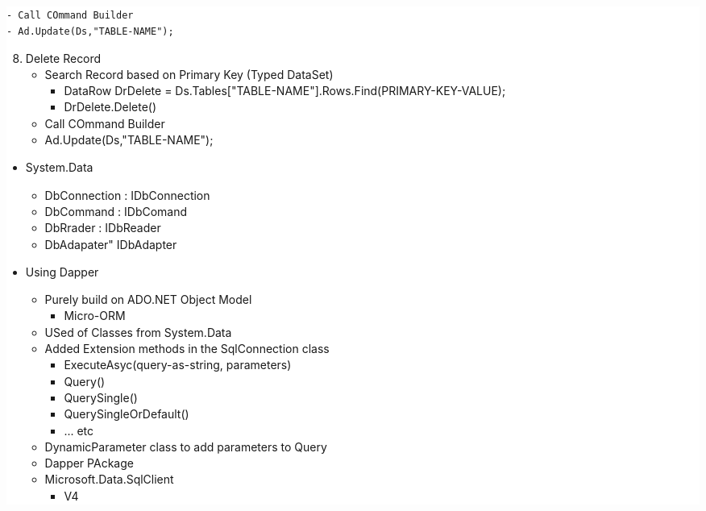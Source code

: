 	- Call COmmand Builder
	- Ad.Update(Ds,"TABLE-NAME");
8. Delete Record
	- Search Record based on Primary Key (Typed DataSet)
		- DataRow DrDelete = Ds.Tables["TABLE-NAME"].Rows.Find(PRIMARY-KEY-VALUE);
		- DrDelete.Delete()
	- Call COmmand Builder
	- Ad.Update(Ds,"TABLE-NAME");

- System.Data
	- DbConnection : IDbConnection
	- DbCommand : IDbComand
	- DbRrader : IDbReader
	- DbAdapater" IDbAdapter

- Using Dapper
	- Purely build on ADO.NET Object Model
		- Micro-ORM
	- USed of Classes from System.Data
	- Added Extension methods in the SqlConnection class
		- ExecuteAsyc(query-as-string, parameters)
		- Query()
		- QuerySingle()
		- QuerySingleOrDefault()
		- ... etc
	- DynamicParameter class to add parameters to Query
	- Dapper PAckage
	- Microsoft.Data.SqlClient
		- V4
		